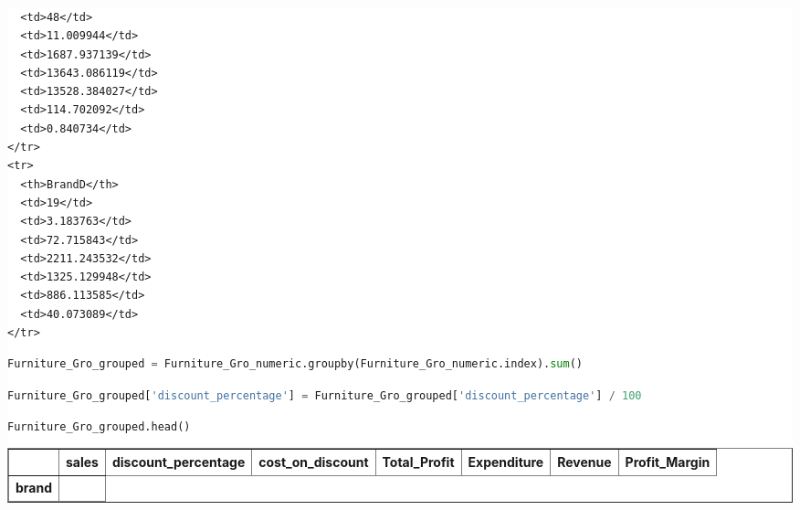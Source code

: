       <td>48</td>
      <td>11.009944</td>
      <td>1687.937139</td>
      <td>13643.086119</td>
      <td>13528.384027</td>
      <td>114.702092</td>
      <td>0.840734</td>
    </tr>
    <tr>
      <th>BrandD</th>
      <td>19</td>
      <td>3.183763</td>
      <td>72.715843</td>
      <td>2211.243532</td>
      <td>1325.129948</td>
      <td>886.113585</td>
      <td>40.073089</td>
    </tr>
  </tbody>
</table>
</div>




```python
Furniture_Gro_grouped = Furniture_Gro_numeric.groupby(Furniture_Gro_numeric.index).sum()
```


```python
Furniture_Gro_grouped['discount_percentage'] = Furniture_Gro_grouped['discount_percentage'] / 100
```


```python
Furniture_Gro_grouped.head()
```




<div>
<style scoped>
    .dataframe tbody tr th:only-of-type {
        vertical-align: middle;
    }

    .dataframe tbody tr th {
        vertical-align: top;
    }

    .dataframe thead th {
        text-align: right;
    }
</style>
<table border="1" class="dataframe">
  <thead>
    <tr style="text-align: right;">
      <th></th>
      <th>sales</th>
      <th>discount_percentage</th>
      <th>cost_on_discount</th>
      <th>Total_Profit</th>
      <th>Expenditure</th>
      <th>Revenue</th>
      <th>Profit_Margin</th>
    </tr>
    <tr>
      <th>brand</th>
      <th></th>